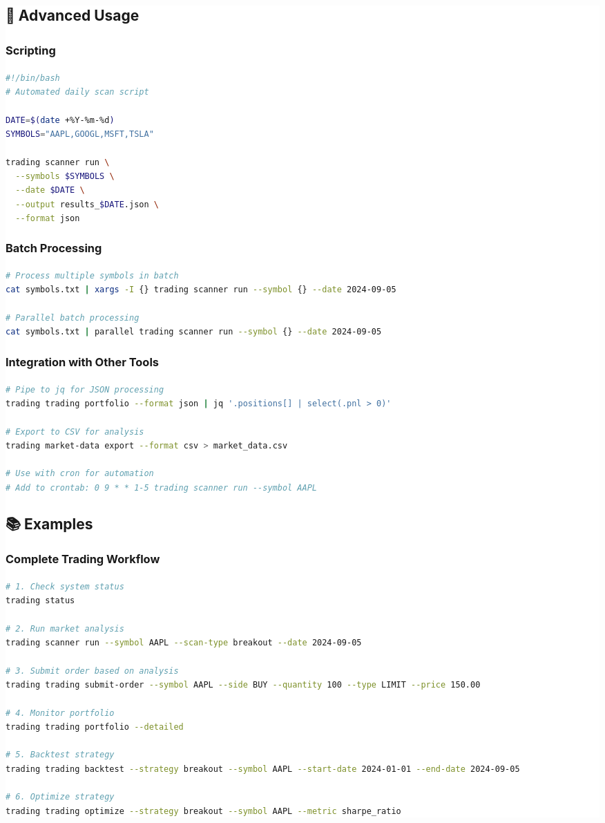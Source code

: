 ## 🚀 Advanced Usage

### Scripting

```bash
#!/bin/bash
# Automated daily scan script

DATE=$(date +%Y-%m-%d)
SYMBOLS="AAPL,GOOGL,MSFT,TSLA"

trading scanner run \
  --symbols $SYMBOLS \
  --date $DATE \
  --output results_$DATE.json \
  --format json
```

### Batch Processing

```bash
# Process multiple symbols in batch
cat symbols.txt | xargs -I {} trading scanner run --symbol {} --date 2024-09-05

# Parallel batch processing
cat symbols.txt | parallel trading scanner run --symbol {} --date 2024-09-05
```

### Integration with Other Tools

```bash
# Pipe to jq for JSON processing
trading trading portfolio --format json | jq '.positions[] | select(.pnl > 0)'

# Export to CSV for analysis
trading market-data export --format csv > market_data.csv

# Use with cron for automation
# Add to crontab: 0 9 * * 1-5 trading scanner run --symbol AAPL
```

## 📚 Examples

### Complete Trading Workflow

```bash
# 1. Check system status
trading status

# 2. Run market analysis
trading scanner run --symbol AAPL --scan-type breakout --date 2024-09-05

# 3. Submit order based on analysis
trading trading submit-order --symbol AAPL --side BUY --quantity 100 --type LIMIT --price 150.00

# 4. Monitor portfolio
trading trading portfolio --detailed

# 5. Backtest strategy
trading trading backtest --strategy breakout --symbol AAPL --start-date 2024-01-01 --end-date 2024-09-05

# 6. Optimize strategy
trading trading optimize --strategy breakout --symbol AAPL --metric sharpe_ratio
```